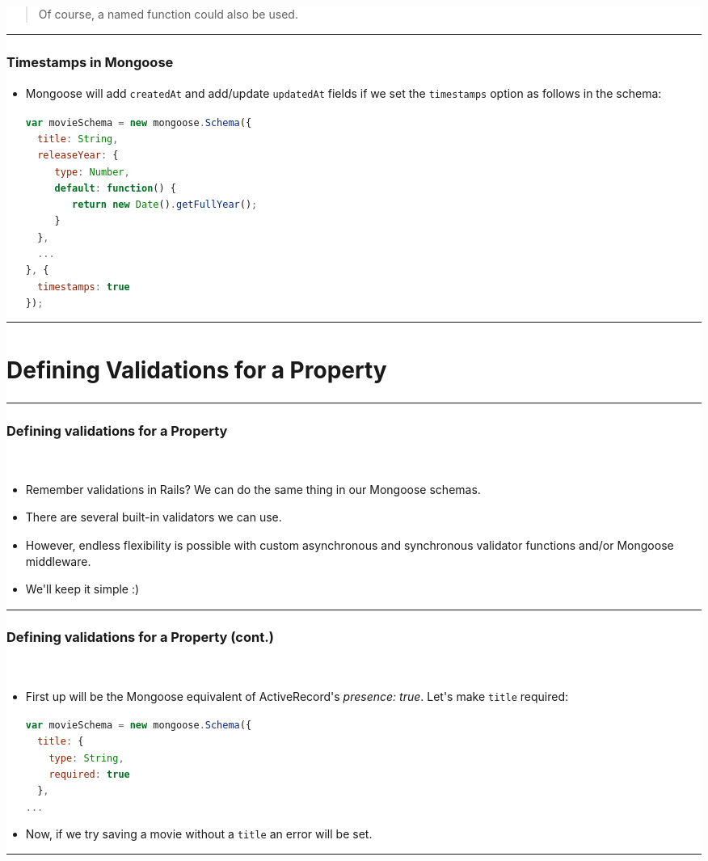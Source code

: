 >Of course, a named function could also be used.

---
### Timestamps in Mongoose

- Mongoose will add `createdAt` and add/update `updatedAt` fields if we set the `timestamps` option as follows in the schema:

	```js
	var movieSchema = new mongoose.Schema({
	  title: String,
	  releaseYear: {
  		 type: Number,
  		 default: function() {
  			return new Date().getFullYear();
  		 }
	  },
	  ...
	}, {
	  timestamps: true
	});
	```

---
# Defining Validations for a Property

---
### Defining validations for a Property
<br>

- Remember validations in Rails?  We can do the same thing in our Mongoose schemas.

- There are several built-in validators we can use.

- However, endless flexibility is possible with custom asynchronous and synchronous validator functions and/or Mongoose middleware.

- We'll keep it simple :)

---
### Defining validations for a Property (cont.)
<br>

- First up will be the Mongoose equivalent of ActiveRecord's _presence: true_.  Let's make `title` required:

	```js
	var movieSchema = new mongoose.Schema({
	  title: {
	    type: String,
	    required: true
	  },
	...
	```
- Now, if we try saving a movie without a `title` an error will be set.

---